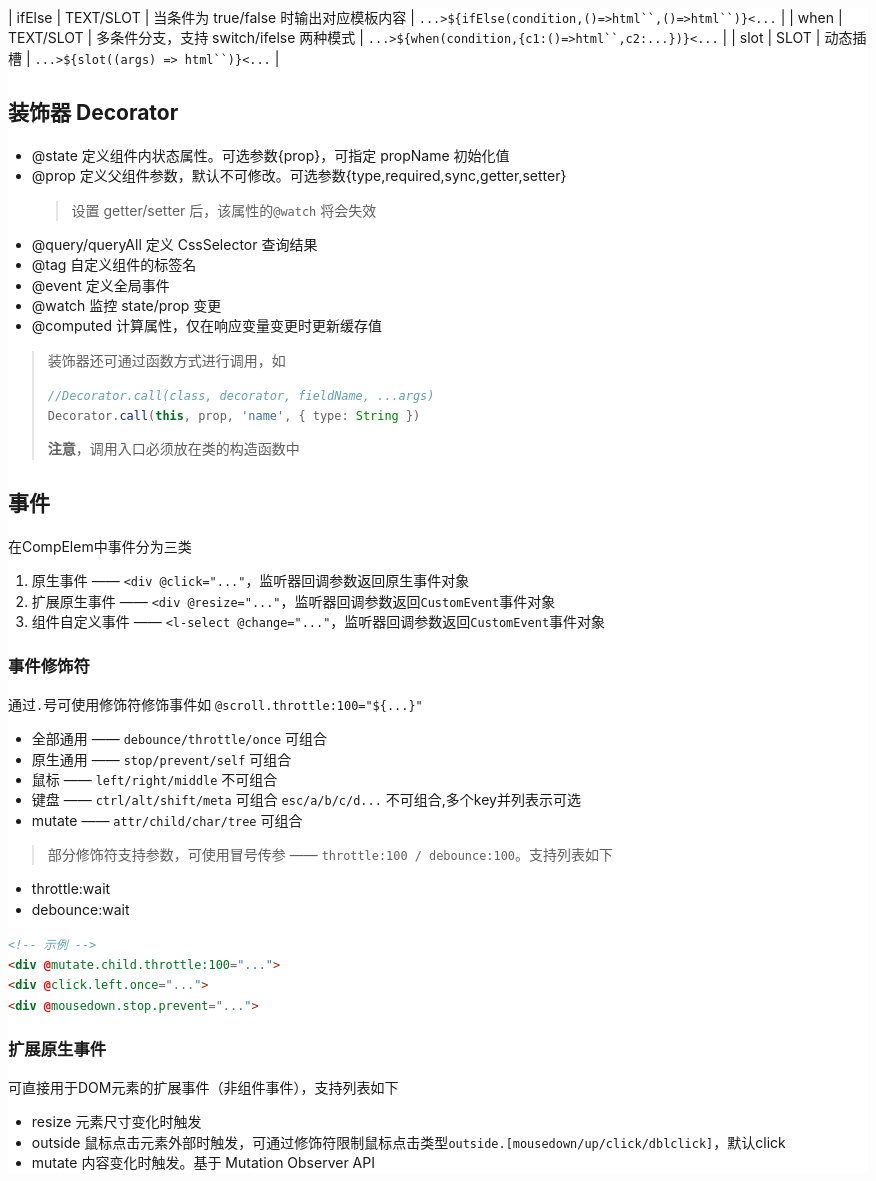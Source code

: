 | ifElse  | TEXT/SLOT | 当条件为 true/false 时输出对应模板内容                      | ` ...>${ifElse(condition,()=>html``,()=>html``)}<... ` |
| when    | TEXT/SLOT | 多条件分支，支持 switch/ifelse 两种模式                     | ` ...>${when(condition,{c1:()=>html``,c2:...})}<... `  |
| slot    | SLOT      | 动态插槽                                                    | ` ...>${slot((args) => html``)}<... `                  |

## 装饰器 Decorator

- @state 定义组件内状态属性。可选参数{prop}，可指定 propName 初始化值
- @prop 定义父组件参数，默认不可修改。可选参数{type,required,sync,getter,setter}
  > 设置 getter/setter 后，该属性的`@watch` 将会失效
- @query/queryAll 定义 CssSelector 查询结果
- @tag 自定义组件的标签名
- @event 定义全局事件
- @watch 监控 state/prop 变更
- @computed 计算属性，仅在响应变量变更时更新缓存值

> 装饰器还可通过函数方式进行调用，如
> ```ts
> //Decorator.call(class, decorator, fieldName, ...args)
> Decorator.call(this, prop, 'name', { type: String })
> ```
> **注意**，调用入口必须放在类的构造函数中

## 事件

在CompElem中事件分为三类

1. 原生事件 —— `<div @click="..."`，监听器回调参数返回原生事件对象
2. 扩展原生事件 —— `<div @resize="..."`，监听器回调参数返回`CustomEvent`事件对象
3. 组件自定义事件 —— `<l-select @change="..."`，监听器回调参数返回`CustomEvent`事件对象

### 事件修饰符
通过`.`号可使用修饰符修饰事件如 `@scroll.throttle:100="${...}"`
- 全部通用 —— `debounce/throttle/once` 可组合
- 原生通用 —— `stop/prevent/self` 可组合
- 鼠标 —— `left/right/middle` 不可组合
- 键盘 —— `ctrl/alt/shift/meta` 可组合 `esc/a/b/c/d...` 不可组合,多个key并列表示可选
- mutate —— `attr/child/char/tree` 可组合
> 部分修饰符支持参数，可使用冒号传参 —— `throttle:100 / debounce:100`。支持列表如下
  - throttle:wait
  - debounce:wait
  ```html
  <!-- 示例 -->
  <div @mutate.child.throttle:100="...">
  <div @click.left.once="...">
  <div @mousedown.stop.prevent="...">
  ```
### 扩展原生事件
可直接用于DOM元素的扩展事件（非组件事件），支持列表如下
- resize 元素尺寸变化时触发
- outside 鼠标点击元素外部时触发，可通过修饰符限制鼠标点击类型`outside.[mousedown/up/click/dblclick]`，默认click
- mutate 内容变化时触发。基于  Mutation Observer API